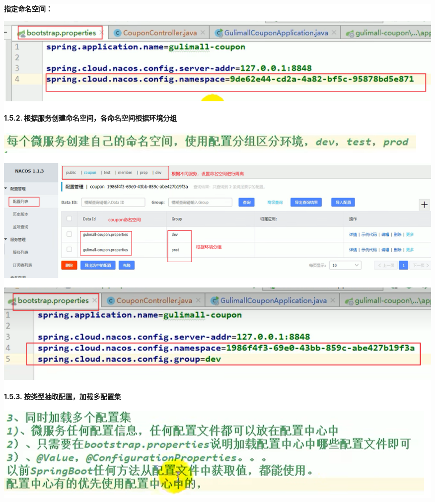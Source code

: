 **指定命名空间：** 

![](<assets/1740016742644.png>)

#### 1.5.2. 根据服务创建命名空间，各命名空间根据环境分组

![](<assets/1740016742927.png>)

![](<assets/1740016743214.png>)

![](<assets/1740016743523.png>)

#### 1.5.3. 按类型抽取配置，加载多配置集 

![](<assets/1740016743808.png>)
